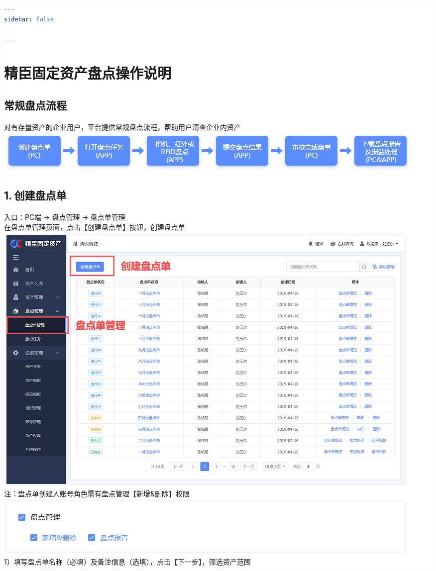```yaml
---
sidebar: false

---
```



<h1 style="textAlign: center">精臣固定资产盘点操作说明</h1>

## 常规盘点流程
对有存量资产的企业用户，平台提供常规盘点流程，帮助用户清查企业内资产
![inventory.png](./image/inventory/1.png)  

## 1. 创建盘点单
入口：PC端  →  盘点管理  →  盘点单管理  
在盘点单管理页面，点击【创建盘点单】按钮，创建盘点单
![inventory.png](./image/inventory/2.png)  
注：盘点单创建人账号角色需有盘点管理【新增&删除】权限
![inventory.png](./image/inventory/3.png)  
1）填写盘点单名称（必填）及备注信息（选填），点击【下一步】，筛选资产范围  